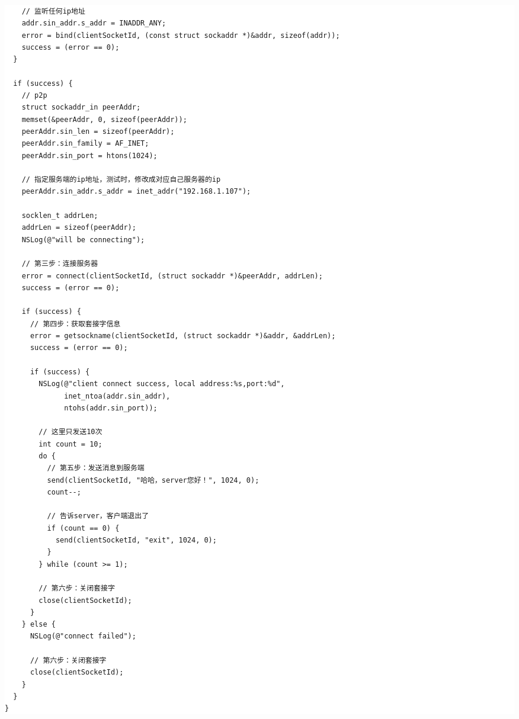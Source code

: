 	    // 监听任何ip地址
	    addr.sin_addr.s_addr = INADDR_ANY;
	    error = bind(clientSocketId, (const struct sockaddr *)&addr, sizeof(addr));
	    success = (error == 0);
	  }
	  
	  if (success) {
	    // p2p
	    struct sockaddr_in peerAddr;
	    memset(&peerAddr, 0, sizeof(peerAddr));
	    peerAddr.sin_len = sizeof(peerAddr);
	    peerAddr.sin_family = AF_INET;
	    peerAddr.sin_port = htons(1024);
	    
	    // 指定服务端的ip地址，测试时，修改成对应自己服务器的ip
	    peerAddr.sin_addr.s_addr = inet_addr("192.168.1.107");
	    
	    socklen_t addrLen;
	    addrLen = sizeof(peerAddr);
	    NSLog(@"will be connecting");
	    
	    // 第三步：连接服务器
	    error = connect(clientSocketId, (struct sockaddr *)&peerAddr, addrLen);
	    success = (error == 0);
	    
	    if (success) {
	      // 第四步：获取套接字信息
	      error = getsockname(clientSocketId, (struct sockaddr *)&addr, &addrLen);
	      success = (error == 0);
	      
	      if (success) {
	        NSLog(@"client connect success, local address:%s,port:%d",
	              inet_ntoa(addr.sin_addr),
	              ntohs(addr.sin_port));
	        
	        // 这里只发送10次
	        int count = 10;
	        do {
	          // 第五步：发送消息到服务端
	          send(clientSocketId, "哈哈，server您好！", 1024, 0);
	          count--;
	          
	          // 告诉server，客户端退出了
	          if (count == 0) {
	            send(clientSocketId, "exit", 1024, 0);
	          }
	        } while (count >= 1);
	        
	        // 第六步：关闭套接字
	        close(clientSocketId);
	      }
	    } else {
	      NSLog(@"connect failed");
	      
	      // 第六步：关闭套接字
	      close(clientSocketId);
	    }
	  }
	}
 